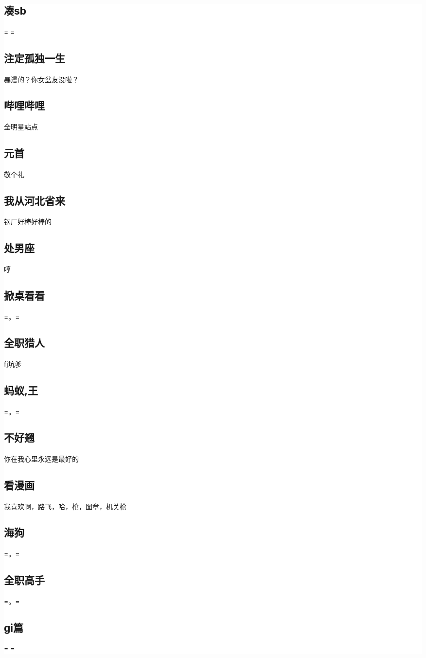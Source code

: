 ## 凑sb
= =

## 注定孤独一生
暴漫的？你女盆友没啦？

## 哔哩哔哩
全明星站点

## 元首
敬个礼

## 我从河北省来
钢厂好棒好棒的

## 处男座
哼

## 掀桌看看
=。=

## 全职猎人
fj坑爹

## 蚂蚁,王
=。=

## 不好翘
你在我心里永远是最好的

## 看漫画
我喜欢啊，路飞，哈，枪，图章，机关枪

## 海狗
=。=

## 全职高手
=。=

## gi篇
= =
